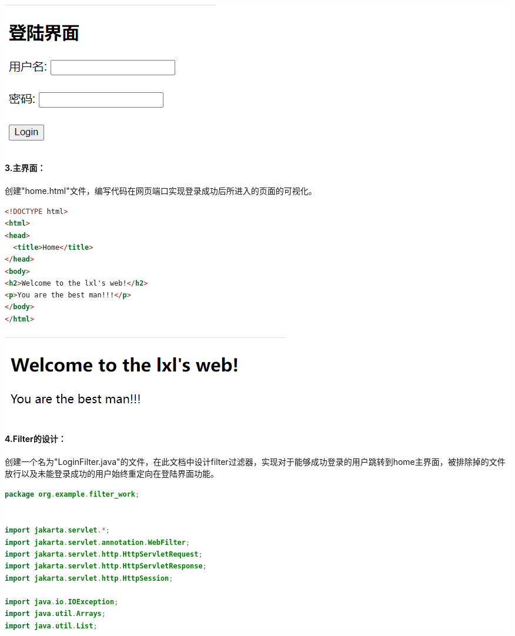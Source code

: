 ```html

```



![image-20241013210726566](./image-20241013210726566.png)

#### 3.主界面：

​	创建"home.html"文件，编写代码在网页端口实现登录成功后所进入的页面的可视化。

```html
<!DOCTYPE html>
<html>
<head>
  <title>Home</title>
</head>
<body>
<h2>Welcome to the lxl's web!</h2>
<p>You are the best man!!!</p>
</body>
</html>
```



![image-20241013210937609](./image-20241013210937609.png)



#### 4.Filter的设计：

​	创建一个名为"LoginFilter.java"的文件，在此文档中设计filter过滤器，实现对于能够成功登录的用户跳转到home主界面，被排除掉的文件放行以及未能登录成功的用户始终重定向在登陆界面功能。

```java
package org.example.filter_work;


import jakarta.servlet.*;
import jakarta.servlet.annotation.WebFilter;
import jakarta.servlet.http.HttpServletRequest;
import jakarta.servlet.http.HttpServletResponse;
import jakarta.servlet.http.HttpSession;

import java.io.IOException;
import java.util.Arrays;
import java.util.List;
```